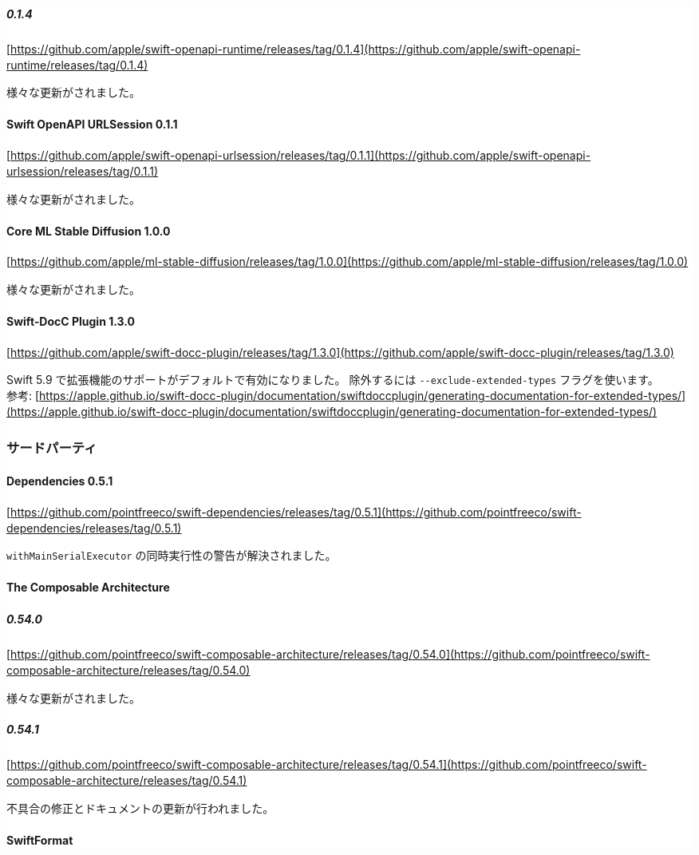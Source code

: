 ##### 0.1.4

[https://github.com/apple/swift-openapi-runtime/releases/tag/0.1.4](https://github.com/apple/swift-openapi-runtime/releases/tag/0.1.4)

様々な更新がされました。

#### Swift OpenAPI URLSession 0.1.1

[https://github.com/apple/swift-openapi-urlsession/releases/tag/0.1.1](https://github.com/apple/swift-openapi-urlsession/releases/tag/0.1.1)

様々な更新がされました。

#### Core ML Stable Diffusion 1.0.0

[https://github.com/apple/ml-stable-diffusion/releases/tag/1.0.0](https://github.com/apple/ml-stable-diffusion/releases/tag/1.0.0)

様々な更新がされました。

#### Swift-DocC Plugin 1.3.0

[https://github.com/apple/swift-docc-plugin/releases/tag/1.3.0](https://github.com/apple/swift-docc-plugin/releases/tag/1.3.0)

Swift 5.9 で拡張機能のサポートがデフォルトで有効になりました。
除外するには `--exclude-extended-types` フラグを使います。  
参考: [https://apple.github.io/swift-docc-plugin/documentation/swiftdoccplugin/generating-documentation-for-extended-types/](https://apple.github.io/swift-docc-plugin/documentation/swiftdoccplugin/generating-documentation-for-extended-types/)

### サードパーティ

#### Dependencies 0.5.1

[https://github.com/pointfreeco/swift-dependencies/releases/tag/0.5.1](https://github.com/pointfreeco/swift-dependencies/releases/tag/0.5.1)

`withMainSerialExecutor` の同時実行性の警告が解決されました。

#### The Composable Architecture

##### 0.54.0

[https://github.com/pointfreeco/swift-composable-architecture/releases/tag/0.54.0](https://github.com/pointfreeco/swift-composable-architecture/releases/tag/0.54.0)

様々な更新がされました。

##### 0.54.1

[https://github.com/pointfreeco/swift-composable-architecture/releases/tag/0.54.1](https://github.com/pointfreeco/swift-composable-architecture/releases/tag/0.54.1)

不具合の修正とドキュメントの更新が行われました。

#### SwiftFormat
